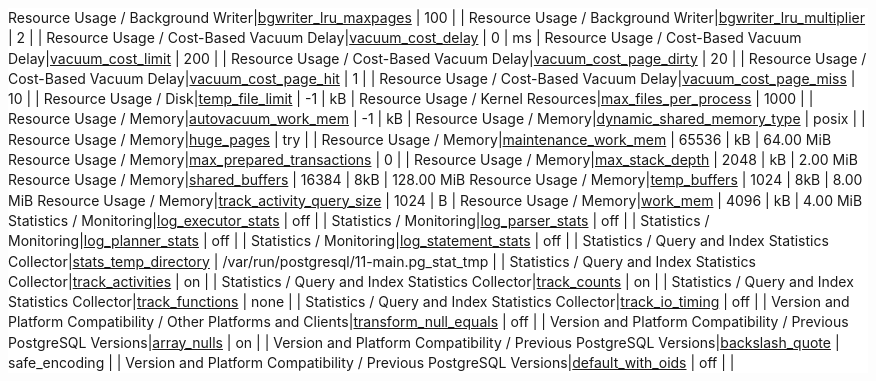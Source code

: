Resource Usage / Background Writer|[bgwriter_lru_maxpages](https://postgresqlco.nf/en/doc/param/bgwriter_lru_maxpages) | 100 |  | 
Resource Usage / Background Writer|[bgwriter_lru_multiplier](https://postgresqlco.nf/en/doc/param/bgwriter_lru_multiplier) | 2 |  | 
Resource Usage / Cost-Based Vacuum Delay|[vacuum_cost_delay](https://postgresqlco.nf/en/doc/param/vacuum_cost_delay) | 0 | ms  | 
Resource Usage / Cost-Based Vacuum Delay|[vacuum_cost_limit](https://postgresqlco.nf/en/doc/param/vacuum_cost_limit) | 200 |  | 
Resource Usage / Cost-Based Vacuum Delay|[vacuum_cost_page_dirty](https://postgresqlco.nf/en/doc/param/vacuum_cost_page_dirty) | 20 |  | 
Resource Usage / Cost-Based Vacuum Delay|[vacuum_cost_page_hit](https://postgresqlco.nf/en/doc/param/vacuum_cost_page_hit) | 1 |  | 
Resource Usage / Cost-Based Vacuum Delay|[vacuum_cost_page_miss](https://postgresqlco.nf/en/doc/param/vacuum_cost_page_miss) | 10 |  | 
Resource Usage / Disk|[temp_file_limit](https://postgresqlco.nf/en/doc/param/temp_file_limit) | -1 | kB  | 
Resource Usage / Kernel Resources|[max_files_per_process](https://postgresqlco.nf/en/doc/param/max_files_per_process) | 1000 |  | 
Resource Usage / Memory|[autovacuum_work_mem](https://postgresqlco.nf/en/doc/param/autovacuum_work_mem) | -1 | kB  | 
Resource Usage / Memory|[dynamic_shared_memory_type](https://postgresqlco.nf/en/doc/param/dynamic_shared_memory_type) | posix |  | 
Resource Usage / Memory|[huge_pages](https://postgresqlco.nf/en/doc/param/huge_pages) | try |  | 
Resource Usage / Memory|[maintenance_work_mem](https://postgresqlco.nf/en/doc/param/maintenance_work_mem) | 65536 | kB  | 64.00 MiB
Resource Usage / Memory|[max_prepared_transactions](https://postgresqlco.nf/en/doc/param/max_prepared_transactions) | 0 |  | 
Resource Usage / Memory|[max_stack_depth](https://postgresqlco.nf/en/doc/param/max_stack_depth) | 2048 | kB  | 2.00 MiB
Resource Usage / Memory|[shared_buffers](https://postgresqlco.nf/en/doc/param/shared_buffers) | 16384 | 8kB  | 128.00 MiB
Resource Usage / Memory|[temp_buffers](https://postgresqlco.nf/en/doc/param/temp_buffers) | 1024 | 8kB  | 8.00 MiB
Resource Usage / Memory|[track_activity_query_size](https://postgresqlco.nf/en/doc/param/track_activity_query_size) | 1024 | B  | 
Resource Usage / Memory|[work_mem](https://postgresqlco.nf/en/doc/param/work_mem) | 4096 | kB  | 4.00 MiB
Statistics / Monitoring|[log_executor_stats](https://postgresqlco.nf/en/doc/param/log_executor_stats) | off |  | 
Statistics / Monitoring|[log_parser_stats](https://postgresqlco.nf/en/doc/param/log_parser_stats) | off |  | 
Statistics / Monitoring|[log_planner_stats](https://postgresqlco.nf/en/doc/param/log_planner_stats) | off |  | 
Statistics / Monitoring|[log_statement_stats](https://postgresqlco.nf/en/doc/param/log_statement_stats) | off |  | 
Statistics / Query and Index Statistics Collector|[stats_temp_directory](https://postgresqlco.nf/en/doc/param/stats_temp_directory) | /var/run/postgresql/11-main.pg_stat_tmp |  | 
Statistics / Query and Index Statistics Collector|[track_activities](https://postgresqlco.nf/en/doc/param/track_activities) | on |  | 
Statistics / Query and Index Statistics Collector|[track_counts](https://postgresqlco.nf/en/doc/param/track_counts) | on |  | 
Statistics / Query and Index Statistics Collector|[track_functions](https://postgresqlco.nf/en/doc/param/track_functions) | none |  | 
Statistics / Query and Index Statistics Collector|[track_io_timing](https://postgresqlco.nf/en/doc/param/track_io_timing) | off |  | 
Version and Platform Compatibility / Other Platforms and Clients|[transform_null_equals](https://postgresqlco.nf/en/doc/param/transform_null_equals) | off |  | 
Version and Platform Compatibility / Previous PostgreSQL Versions|[array_nulls](https://postgresqlco.nf/en/doc/param/array_nulls) | on |  | 
Version and Platform Compatibility / Previous PostgreSQL Versions|[backslash_quote](https://postgresqlco.nf/en/doc/param/backslash_quote) | safe_encoding |  | 
Version and Platform Compatibility / Previous PostgreSQL Versions|[default_with_oids](https://postgresqlco.nf/en/doc/param/default_with_oids) | off |  | 